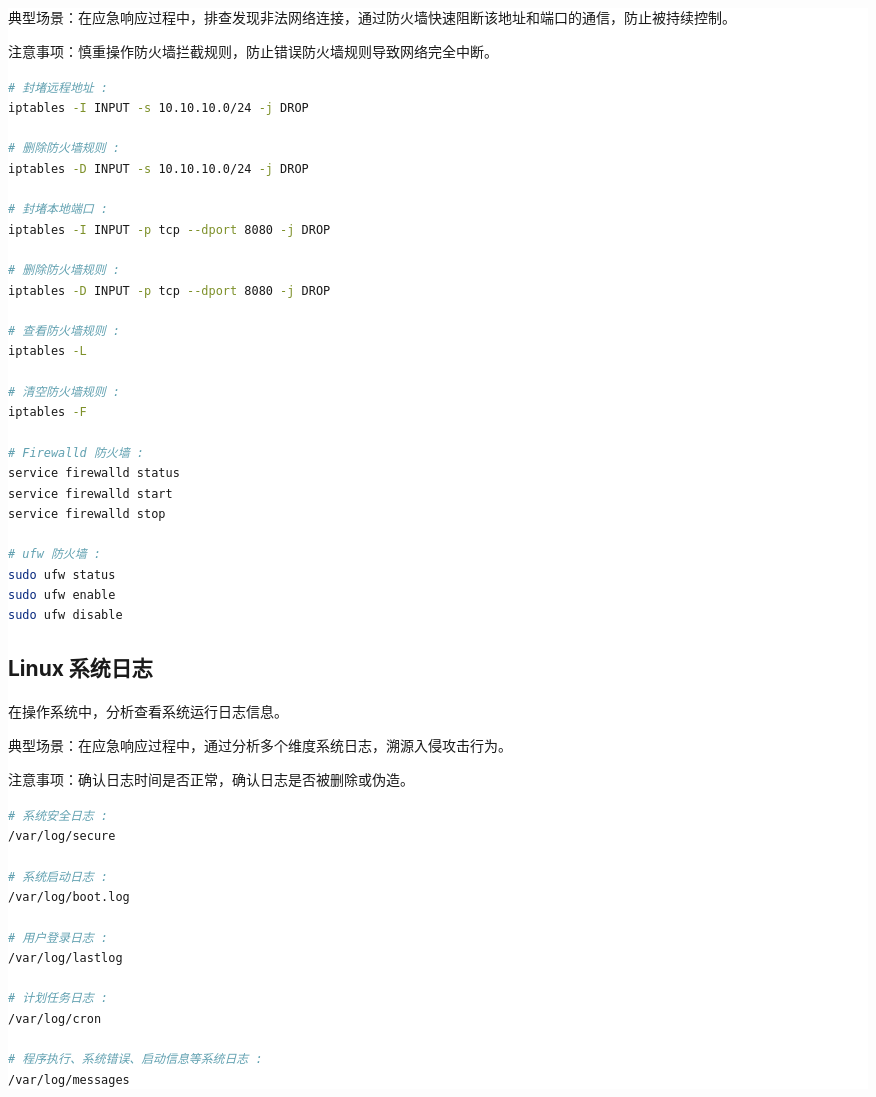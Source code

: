 典型场景：在应急响应过程中，排查发现非法网络连接，通过防火墙快速阻断该地址和端口的通信，防止被持续控制。

注意事项：慎重操作防火墙拦截规则，防止错误防火墙规则导致网络完全中断。

```bash IPTABLES 命令行
# 封堵远程地址 :
iptables -I INPUT -s 10.10.10.0/24 -j DROP

# 删除防火墙规则 :
iptables -D INPUT -s 10.10.10.0/24 -j DROP

# 封堵本地端口 :
iptables -I INPUT -p tcp --dport 8080 -j DROP

# 删除防火墙规则 :
iptables -D INPUT -p tcp --dport 8080 -j DROP

# 查看防火墙规则 :
iptables -L

# 清空防火墙规则 :
iptables -F

# Firewalld 防火墙 :
service firewalld status
service firewalld start
service firewalld stop

# ufw 防火墙 :
sudo ufw status
sudo ufw enable
sudo ufw disable
```

## Linux 系统日志

在操作系统中，分析查看系统运行日志信息。

典型场景：在应急响应过程中，通过分析多个维度系统日志，溯源入侵攻击行为。

注意事项：确认日志时间是否正常，确认日志是否被删除或伪造。

```bash Shell 命令行
# 系统安全日志 :
/var/log/secure

# 系统启动日志 :
/var/log/boot.log

# 用户登录日志 :
/var/log/lastlog

# 计划任务日志 :
/var/log/cron

# 程序执行、系统错误、启动信息等系统日志 :
/var/log/messages
```
